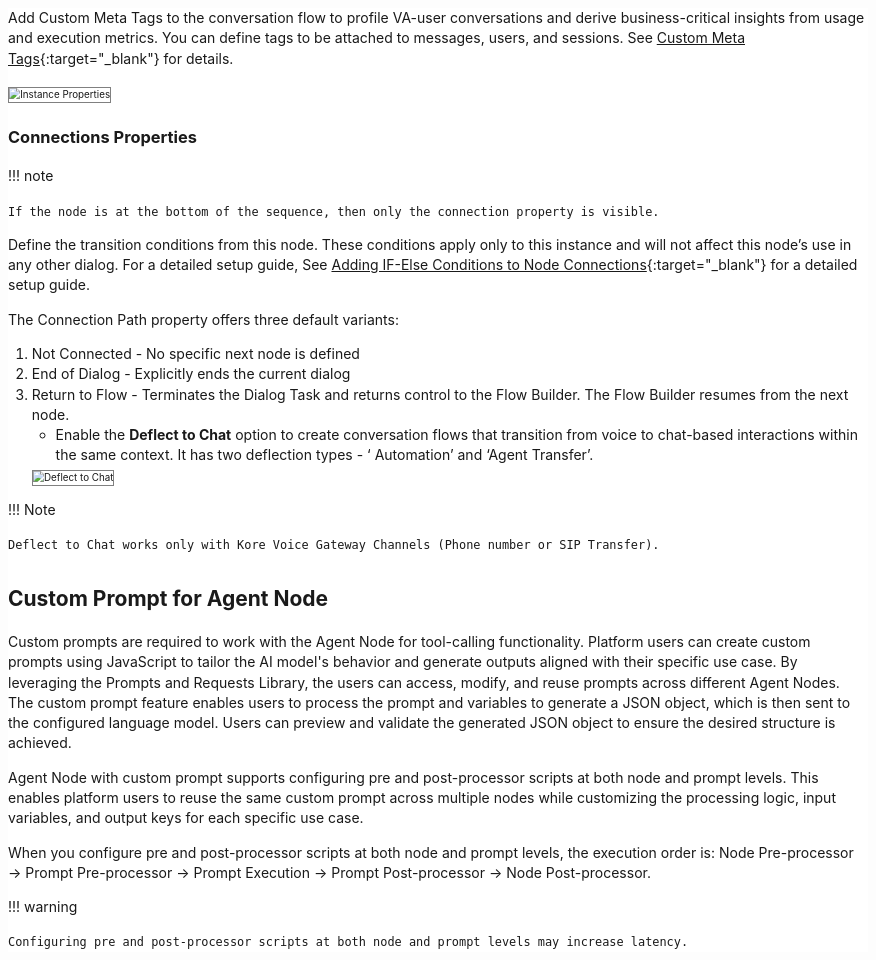 Add Custom Meta Tags to the conversation flow to profile VA-user conversations and derive business-critical insights from usage and execution metrics. You can define tags to be attached to messages, users, and sessions.  See [Custom Meta Tags](../../../../../analytics/automation/custom-dashboard/custom-meta-tags){:target="_blank"} for details.

<img src="../images/instancev2.png" alt="Instance Properties" title="Instance Properties" style="border: 1px solid gray; zoom:70%;">


### Connections Properties

!!! note

    If the node is at the bottom of the sequence, then only the connection property is visible.

Define the transition conditions from this node. These conditions apply only to this instance and will not affect this node’s use in any other dialog. For a detailed setup guide, See [Adding IF-Else Conditions to Node Connections](../../node-connections/nodes-conditions){:target="_blank"} for a detailed setup guide.

The Connection Path property offers three default variants:

1. Not Connected - No specific next node is defined
2. End of Dialog - Explicitly ends the current dialog
3. Return to Flow - Terminates the Dialog Task and returns control to the Flow Builder. The Flow Builder resumes from the next node.
    * Enable the **Deflect to Chat** option to create conversation flows that transition from voice to chat-based interactions within the same context.
    It has two deflection types - ‘ Automation’ and ‘Agent Transfer’.  
    <img src="../images/deflect-to-chat1.png" alt="Deflect to Chat" title="Deflect to Chat" style="border:1px solid gray;zoom:70%;">


!!! Note

    Deflect to Chat works only with Kore Voice Gateway Channels (Phone number or SIP Transfer).

## Custom Prompt for Agent Node

Custom prompts are required to work with the Agent Node for tool-calling functionality. Platform users can create custom prompts using JavaScript to tailor the AI model's behavior and generate outputs aligned with their specific use case. By leveraging the Prompts and Requests Library, the users can access, modify, and reuse prompts across different Agent Nodes.
The custom prompt feature enables users to process the prompt and variables to generate a JSON object, which is then sent to the configured language model. Users can preview and validate the generated JSON object to ensure the desired structure is achieved.

Agent Node with custom prompt supports configuring pre and post-processor scripts at both node and prompt levels. This enables platform users to reuse the same custom prompt across multiple nodes while customizing the processing logic, input variables, and output keys for each specific use case. 

When you configure pre and post-processor scripts at both node and prompt levels, the execution order is: Node Pre-processor → Prompt Pre-processor → Prompt Execution → Prompt Post-processor → Node Post-processor.

!!! warning

    Configuring pre and post-processor scripts at both node and prompt levels may increase latency.
